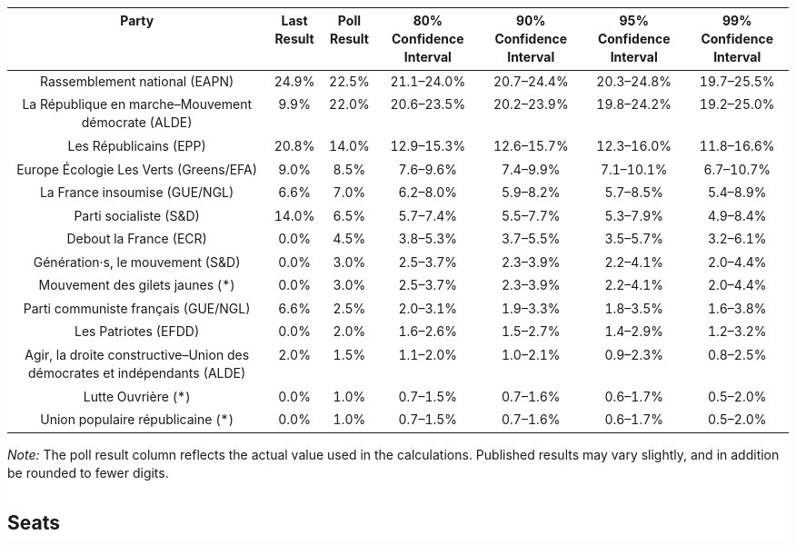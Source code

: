 | Party | Last Result | Poll Result | 80% Confidence Interval | 90% Confidence Interval | 95% Confidence Interval | 99% Confidence Interval |
|:-----:|:-----------:|:-----------:|:-----------------------:|:-----------------------:|:-----------------------:|:-----------------------:|
| Rassemblement national (EAPN) | 24.9% | 22.5% | 21.1–24.0% |20.7–24.4% |20.3–24.8% |19.7–25.5% |
| La République en marche–Mouvement démocrate (ALDE) | 9.9% | 22.0% | 20.6–23.5% |20.2–23.9% |19.8–24.2% |19.2–25.0% |
| Les Républicains (EPP) | 20.8% | 14.0% | 12.9–15.3% |12.6–15.7% |12.3–16.0% |11.8–16.6% |
| Europe Écologie Les Verts (Greens/EFA) | 9.0% | 8.5% | 7.6–9.6% |7.4–9.9% |7.1–10.1% |6.7–10.7% |
| La France insoumise (GUE/NGL) | 6.6% | 7.0% | 6.2–8.0% |5.9–8.2% |5.7–8.5% |5.4–8.9% |
| Parti socialiste (S&D) | 14.0% | 6.5% | 5.7–7.4% |5.5–7.7% |5.3–7.9% |4.9–8.4% |
| Debout la France (ECR) | 0.0% | 4.5% | 3.8–5.3% |3.7–5.5% |3.5–5.7% |3.2–6.1% |
| Génération·s, le mouvement (S&D) | 0.0% | 3.0% | 2.5–3.7% |2.3–3.9% |2.2–4.1% |2.0–4.4% |
| Mouvement des gilets jaunes (*) | 0.0% | 3.0% | 2.5–3.7% |2.3–3.9% |2.2–4.1% |2.0–4.4% |
| Parti communiste français (GUE/NGL) | 6.6% | 2.5% | 2.0–3.1% |1.9–3.3% |1.8–3.5% |1.6–3.8% |
| Les Patriotes (EFDD) | 0.0% | 2.0% | 1.6–2.6% |1.5–2.7% |1.4–2.9% |1.2–3.2% |
| Agir, la droite constructive–Union des démocrates et indépendants (ALDE) | 2.0% | 1.5% | 1.1–2.0% |1.0–2.1% |0.9–2.3% |0.8–2.5% |
| Lutte Ouvrière (*) | 0.0% | 1.0% | 0.7–1.5% |0.7–1.6% |0.6–1.7% |0.5–2.0% |
| Union populaire républicaine (*) | 0.0% | 1.0% | 0.7–1.5% |0.7–1.6% |0.6–1.7% |0.5–2.0% |

*Note:* The poll result column reflects the actual value used in the calculations. Published results may vary slightly, and in addition be rounded to fewer digits.

## Seats
